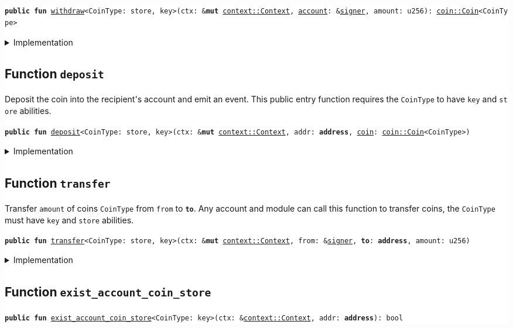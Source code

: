 
<pre><code><b>public</b> <b>fun</b> <a href="account_coin_store.md#0x3_account_coin_store_withdraw">withdraw</a>&lt;CoinType: store, key&gt;(ctx: &<b>mut</b> <a href="_Context">context::Context</a>, <a href="account.md#0x3_account">account</a>: &<a href="">signer</a>, amount: u256): <a href="coin.md#0x3_coin_Coin">coin::Coin</a>&lt;CoinType&gt;
</code></pre>



<details><summary>Implementation</summary></details>

<a name="0x3_account_coin_store_deposit"></a>

## Function `deposit`

Deposit the coin into the recipient's account and emit an event.
This public entry function requires the <code>CoinType</code> to have <code>key</code> and <code>store</code> abilities.


<pre><code><b>public</b> <b>fun</b> <a href="account_coin_store.md#0x3_account_coin_store_deposit">deposit</a>&lt;CoinType: store, key&gt;(ctx: &<b>mut</b> <a href="_Context">context::Context</a>, addr: <b>address</b>, <a href="coin.md#0x3_coin">coin</a>: <a href="coin.md#0x3_coin_Coin">coin::Coin</a>&lt;CoinType&gt;)
</code></pre>



<details><summary>Implementation</summary></details>

<a name="0x3_account_coin_store_transfer"></a>

## Function `transfer`

Transfer <code>amount</code> of coins <code>CoinType</code> from <code>from</code> to <code><b>to</b></code>.
Any account and module can call this function to transfer coins, the <code>CoinType</code> must have <code>key</code> and <code>store</code> abilities.


<pre><code><b>public</b> <b>fun</b> <a href="transfer.md#0x3_transfer">transfer</a>&lt;CoinType: store, key&gt;(ctx: &<b>mut</b> <a href="_Context">context::Context</a>, from: &<a href="">signer</a>, <b>to</b>: <b>address</b>, amount: u256)
</code></pre>



<details><summary>Implementation</summary></details>

<a name="0x3_account_coin_store_exist_account_coin_store"></a>

## Function `exist_account_coin_store`



<pre><code><b>public</b> <b>fun</b> <a href="account_coin_store.md#0x3_account_coin_store_exist_account_coin_store">exist_account_coin_store</a>&lt;CoinType: key&gt;(ctx: &<a href="_Context">context::Context</a>, addr: <b>address</b>): bool
</code></pre>
